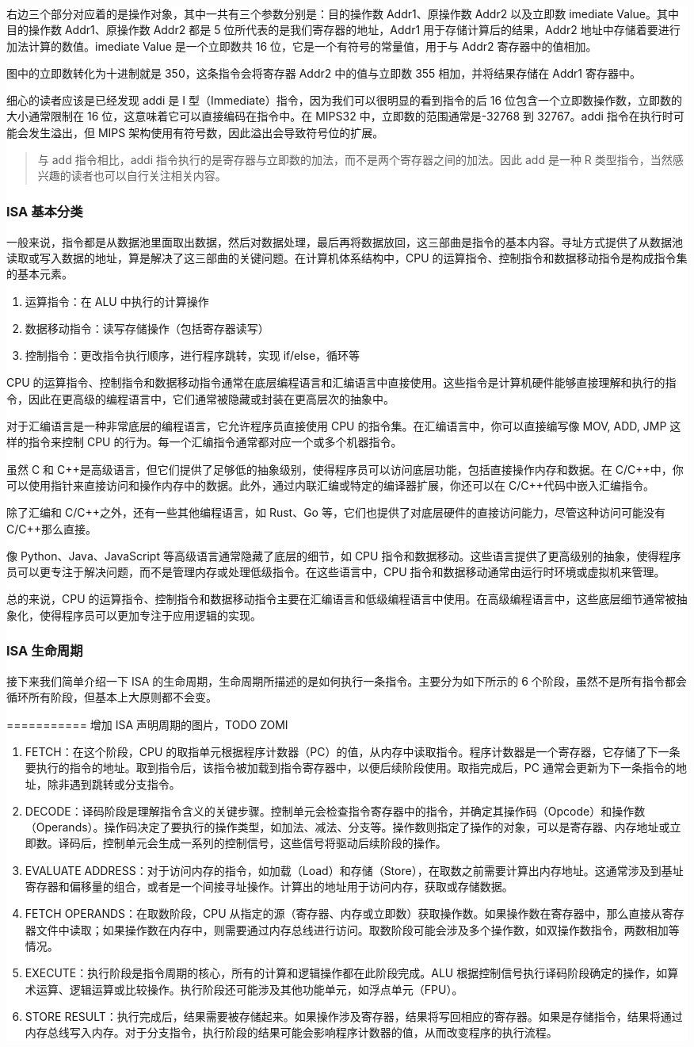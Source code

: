 右边三个部分对应着的是操作对象，其中一共有三个参数分别是：目的操作数 Addr1、原操作数 Addr2 以及立即数 imediate Value。其中目的操作数 Addr1、原操作数 Addr2 都是 5 位所代表的是我们寄存器的地址，Addr1 用于存储计算后的结果，Addr2 地址中存储着要进行加法计算的数值。imediate Value 是一个立即数共 16 位，它是一个有符号的常量值，用于与 Addr2 寄存器中的值相加。

图中的立即数转化为十进制就是 350，这条指令会将寄存器 Addr2 中的值与立即数 355 相加，并将结果存储在 Addr1 寄存器中。

细心的读者应该是已经发现 addi 是 I 型（Immediate）指令，因为我们可以很明显的看到指令的后 16 位包含一个立即数操作数，立即数的大小通常限制在 16 位，这意味着它可以直接编码在指令中。在 MIPS32 中，立即数的范围通常是-32768 到 32767。addi 指令在执行时可能会发生溢出，但 MIPS 架构使用有符号数，因此溢出会导致符号位的扩展。

> 与 add 指令相比，addi 指令执行的是寄存器与立即数的加法，而不是两个寄存器之间的加法。因此 add 是一种 R 类型指令，当然感兴趣的读者也可以自行关注相关内容。

### ISA 基本分类

一般来说，指令都是从数据池里面取出数据，然后对数据处理，最后再将数据放回，这三部曲是指令的基本内容。寻址方式提供了从数据池读取或写入数据的地址，算是解决了这三部曲的关键问题。在计算机体系结构中，CPU 的运算指令、控制指令和数据移动指令是构成指令集的基本元素。

1. 运算指令：在 ALU 中执行的计算操作

2. 数据移动指令：读写存储操作（包括寄存器读写）

3. 控制指令：更改指令执行顺序，进行程序跳转，实现 if/else，循环等

CPU 的运算指令、控制指令和数据移动指令通常在底层编程语言和汇编语言中直接使用。这些指令是计算机硬件能够直接理解和执行的指令，因此在更高级的编程语言中，它们通常被隐藏或封装在更高层次的抽象中。

对于汇编语言是一种非常底层的编程语言，它允许程序员直接使用 CPU 的指令集。在汇编语言中，你可以直接编写像 MOV, ADD, JMP 这样的指令来控制 CPU 的行为。每一个汇编指令通常都对应一个或多个机器指令。

虽然 C 和 C++是高级语言，但它们提供了足够低的抽象级别，使得程序员可以访问底层功能，包括直接操作内存和数据。在 C/C++中，你可以使用指针来直接访问和操作内存中的数据。此外，通过内联汇编或特定的编译器扩展，你还可以在 C/C++代码中嵌入汇编指令。

除了汇编和 C/C++之外，还有一些其他编程语言，如 Rust、Go 等，它们也提供了对底层硬件的直接访问能力，尽管这种访问可能没有 C/C++那么直接。

像 Python、Java、JavaScript 等高级语言通常隐藏了底层的细节，如 CPU 指令和数据移动。这些语言提供了更高级别的抽象，使得程序员可以更专注于解决问题，而不是管理内存或处理低级指令。在这些语言中，CPU 指令和数据移动通常由运行时环境或虚拟机来管理。

总的来说，CPU 的运算指令、控制指令和数据移动指令主要在汇编语言和低级编程语言中使用。在高级编程语言中，这些底层细节通常被抽象化，使得程序员可以更加专注于应用逻辑的实现。

### ISA 生命周期

接下来我们简单介绍一下 ISA 的生命周期，生命周期所描述的是如何执行一条指令。主要分为如下所示的 6 个阶段，虽然不是所有指令都会循环所有阶段，但基本上大原则都不会变。

=========== 增加 ISA 声明周期的图片，TODO ZOMI

1. FETCH：在这个阶段，CPU 的取指单元根据程序计数器（PC）的值，从内存中读取指令。程序计数器是一个寄存器，它存储了下一条要执行的指令的地址。取到指令后，该指令被加载到指令寄存器中，以便后续阶段使用。取指完成后，PC 通常会更新为下一条指令的地址，除非遇到跳转或分支指令。

2. DECODE：译码阶段是理解指令含义的关键步骤。控制单元会检查指令寄存器中的指令，并确定其操作码（Opcode）和操作数（Operands）。操作码决定了要执行的操作类型，如加法、减法、分支等。操作数则指定了操作的对象，可以是寄存器、内存地址或立即数。译码后，控制单元会生成一系列的控制信号，这些信号将驱动后续阶段的操作。

3. EVALUATE ADDRESS：对于访问内存的指令，如加载（Load）和存储（Store），在取数之前需要计算出内存地址。这通常涉及到基址寄存器和偏移量的组合，或者是一个间接寻址操作。计算出的地址用于访问内存，获取或存储数据。

4. FETCH OPERANDS：在取数阶段，CPU 从指定的源（寄存器、内存或立即数）获取操作数。如果操作数在寄存器中，那么直接从寄存器文件中读取；如果操作数在内存中，则需要通过内存总线进行访问。取数阶段可能会涉及多个操作数，如双操作数指令，两数相加等情况。

5. EXECUTE：执行阶段是指令周期的核心，所有的计算和逻辑操作都在此阶段完成。ALU 根据控制信号执行译码阶段确定的操作，如算术运算、逻辑运算或比较操作。执行阶段还可能涉及其他功能单元，如浮点单元（FPU）。

6. STORE RESULT：执行完成后，结果需要被存储起来。如果操作涉及寄存器，结果将写回相应的寄存器。如果是存储指令，结果将通过内存总线写入内存。对于分支指令，执行阶段的结果可能会影响程序计数器的值，从而改变程序的执行流程。
